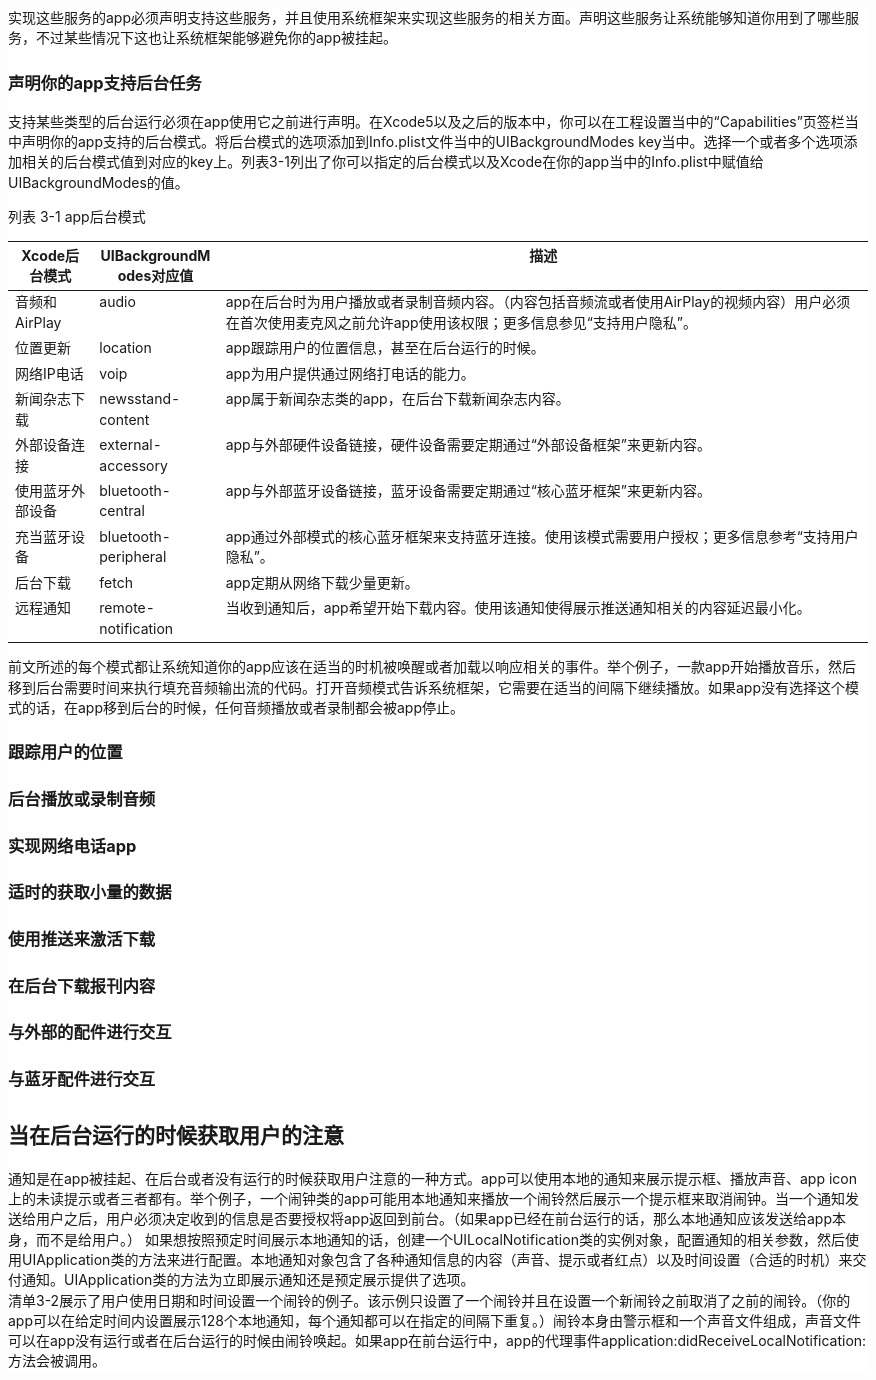 实现这些服务的app必须声明支持这些服务，并且使用系统框架来实现这些服务的相关方面。声明这些服务让系统能够知道你用到了哪些服务，不过某些情况下这也让系统框架能够避免你的app被挂起。
### 声明你的app支持后台任务
支持某些类型的后台运行必须在app使用它之前进行声明。在Xcode5以及之后的版本中，你可以在工程设置当中的“Capabilities”页签栏当中声明你的app支持的后台模式。将后台模式的选项添加到Info.plist文件当中的UIBackgroundModes key当中。选择一个或者多个选项添加相关的后台模式值到对应的key上。列表3-1列出了你可以指定的后台模式以及Xcode在你的app当中的Info.plist中赋值给UIBackgroundModes的值。  

列表 3-1 app后台模式  

Xcode后台模式 | UIBackgroundModes对应值 | 描述
------------- | ------------- | ------------- 
音频和AirPlay | audio | app在后台时为用户播放或者录制音频内容。（内容包括音频流或者使用AirPlay的视频内容）用户必须在首次使用麦克风之前允许app使用该权限；更多信息参见“支持用户隐私”。
位置更新 | location | app跟踪用户的位置信息，甚至在后台运行的时候。
网络IP电话 | voip | app为用户提供通过网络打电话的能力。
新闻杂志下载 | newsstand-content | app属于新闻杂志类的app，在后台下载新闻杂志内容。
外部设备连接 | external-accessory | app与外部硬件设备链接，硬件设备需要定期通过“外部设备框架”来更新内容。
使用蓝牙外部设备 | bluetooth-central | app与外部蓝牙设备链接，蓝牙设备需要定期通过“核心蓝牙框架”来更新内容。
充当蓝牙设备 | bluetooth-peripheral | app通过外部模式的核心蓝牙框架来支持蓝牙连接。使用该模式需要用户授权；更多信息参考“支持用户隐私”。
后台下载 | fetch | app定期从网络下载少量更新。
远程通知 | remote-notification | 当收到通知后，app希望开始下载内容。使用该通知使得展示推送通知相关的内容延迟最小化。

前文所述的每个模式都让系统知道你的app应该在适当的时机被唤醒或者加载以响应相关的事件。举个例子，一款app开始播放音乐，然后移到后台需要时间来执行填充音频输出流的代码。打开音频模式告诉系统框架，它需要在适当的间隔下继续播放。如果app没有选择这个模式的话，在app移到后台的时候，任何音频播放或者录制都会被app停止。
### 跟踪用户的位置

### 后台播放或录制音频

### 实现网络电话app

### 适时的获取小量的数据

### 使用推送来激活下载

### 在后台下载报刊内容

### 与外部的配件进行交互

### 与蓝牙配件进行交互

## 当在后台运行的时候获取用户的注意
通知是在app被挂起、在后台或者没有运行的时候获取用户注意的一种方式。app可以使用本地的通知来展示提示框、播放声音、app icon上的未读提示或者三者都有。举个例子，一个闹钟类的app可能用本地通知来播放一个闹铃然后展示一个提示框来取消闹钟。当一个通知发送给用户之后，用户必须决定收到的信息是否要授权将app返回到前台。（如果app已经在前台运行的话，那么本地通知应该发送给app本身，而不是给用户。） 
如果想按照预定时间展示本地通知的话，创建一个UILocalNotification类的实例对象，配置通知的相关参数，然后使用UIApplication类的方法来进行配置。本地通知对象包含了各种通知信息的内容（声音、提示或者红点）以及时间设置（合适的时机）来交付通知。UIApplication类的方法为立即展示通知还是预定展示提供了选项。  
清单3-2展示了用户使用日期和时间设置一个闹铃的例子。该示例只设置了一个闹铃并且在设置一个新闹铃之前取消了之前的闹铃。（你的app可以在给定时间内设置展示128个本地通知，每个通知都可以在指定的间隔下重复。）闹铃本身由警示框和一个声音文件组成，声音文件可以在app没有运行或者在后台运行的时候由闹铃唤起。如果app在前台运行中，app的代理事件application:didReceiveLocalNotification:方法会被调用。  
